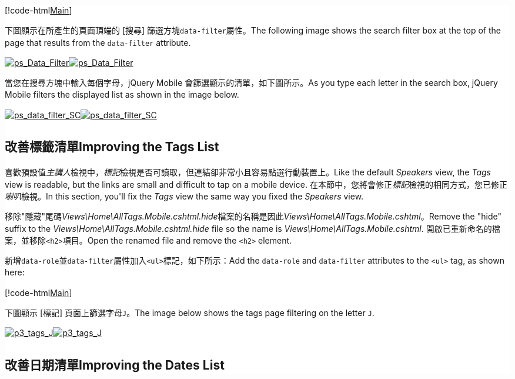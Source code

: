 [!code-html[Main](aspnet-mvc-4-mobile-features/samples/sample20.html)]

<span data-ttu-id="2c900-307">下圖顯示在所產生的頁面頂端的 [搜尋] 篩選方塊`data-filter`屬性。</span><span class="sxs-lookup"><span data-stu-id="2c900-307">The following image shows the search filter box at the top of the page that results from the `data-filter` attribute.</span></span>

<span data-ttu-id="2c900-308">[![ps_Data_Filter](aspnet-mvc-4-mobile-features/_static/image37.png)](aspnet-mvc-4-mobile-features/_static/image36.png)</span><span class="sxs-lookup"><span data-stu-id="2c900-308">[![ps_Data_Filter](aspnet-mvc-4-mobile-features/_static/image37.png)](aspnet-mvc-4-mobile-features/_static/image36.png)</span></span>

<span data-ttu-id="2c900-309">當您在搜尋方塊中輸入每個字母，jQuery Mobile 會篩選顯示的清單，如下圖所示。</span><span class="sxs-lookup"><span data-stu-id="2c900-309">As you type each letter in the search box, jQuery Mobile filters the displayed list as shown in the image below.</span></span>

<span data-ttu-id="2c900-310">[![ps_data_filter_SC](aspnet-mvc-4-mobile-features/_static/image39.png)](aspnet-mvc-4-mobile-features/_static/image38.png)</span><span class="sxs-lookup"><span data-stu-id="2c900-310">[![ps_data_filter_SC](aspnet-mvc-4-mobile-features/_static/image39.png)](aspnet-mvc-4-mobile-features/_static/image38.png)</span></span>

## <a name="improving-the-tags-list"></a><span data-ttu-id="2c900-311">改善標籤清單</span><span class="sxs-lookup"><span data-stu-id="2c900-311">Improving the Tags List</span></span>

<span data-ttu-id="2c900-312">喜歡預設值*主講人*檢視中，*標記*檢視是否可讀取，但連結卻非常小且容易點選行動裝置上。</span><span class="sxs-lookup"><span data-stu-id="2c900-312">Like the default *Speakers* view, the *Tags* view is readable, but the links are small and difficult to tap on a mobile device.</span></span> <span data-ttu-id="2c900-313">在本節中，您將會修正*標記*檢視的相同方式，您已修正*喇叭*檢視。</span><span class="sxs-lookup"><span data-stu-id="2c900-313">In this section, you'll fix the *Tags* view the same way you fixed the *Speakers* view.</span></span>

<span data-ttu-id="2c900-314">移除&quot;隱藏&quot;尾碼*Views\Home\AllTags.Mobile.cshtml.hide*檔案的名稱是因此*Views\Home\AllTags.Mobile.cshtml*。</span><span class="sxs-lookup"><span data-stu-id="2c900-314">Remove the &quot;hide&quot; suffix to the *Views\Home\AllTags.Mobile.cshtml.hide* file so the name is *Views\Home\AllTags.Mobile.cshtml*.</span></span> <span data-ttu-id="2c900-315">開啟已重新命名的檔案，並移除`<h2>`項目。</span><span class="sxs-lookup"><span data-stu-id="2c900-315">Open the renamed file and remove the `<h2>` element.</span></span>

<span data-ttu-id="2c900-316">新增`data-role`並`data-filter`屬性加入`<ul>`標記，如下所示：</span><span class="sxs-lookup"><span data-stu-id="2c900-316">Add the `data-role` and `data-filter` attributes to the `<ul>` tag, as shown here:</span></span>

[!code-html[Main](aspnet-mvc-4-mobile-features/samples/sample21.html)]

<span data-ttu-id="2c900-317">下圖顯示 [標記] 頁面上篩選字母`J`。</span><span class="sxs-lookup"><span data-stu-id="2c900-317">The image below shows the tags page filtering on the letter `J`.</span></span>

<span data-ttu-id="2c900-318">[![p3_tags_J](aspnet-mvc-4-mobile-features/_static/image41.png)](aspnet-mvc-4-mobile-features/_static/image40.png)</span><span class="sxs-lookup"><span data-stu-id="2c900-318">[![p3_tags_J](aspnet-mvc-4-mobile-features/_static/image41.png)](aspnet-mvc-4-mobile-features/_static/image40.png)</span></span>

## <a name="improving-the-dates-list"></a><span data-ttu-id="2c900-319">改善日期清單</span><span class="sxs-lookup"><span data-stu-id="2c900-319">Improving the Dates List</span></span>
